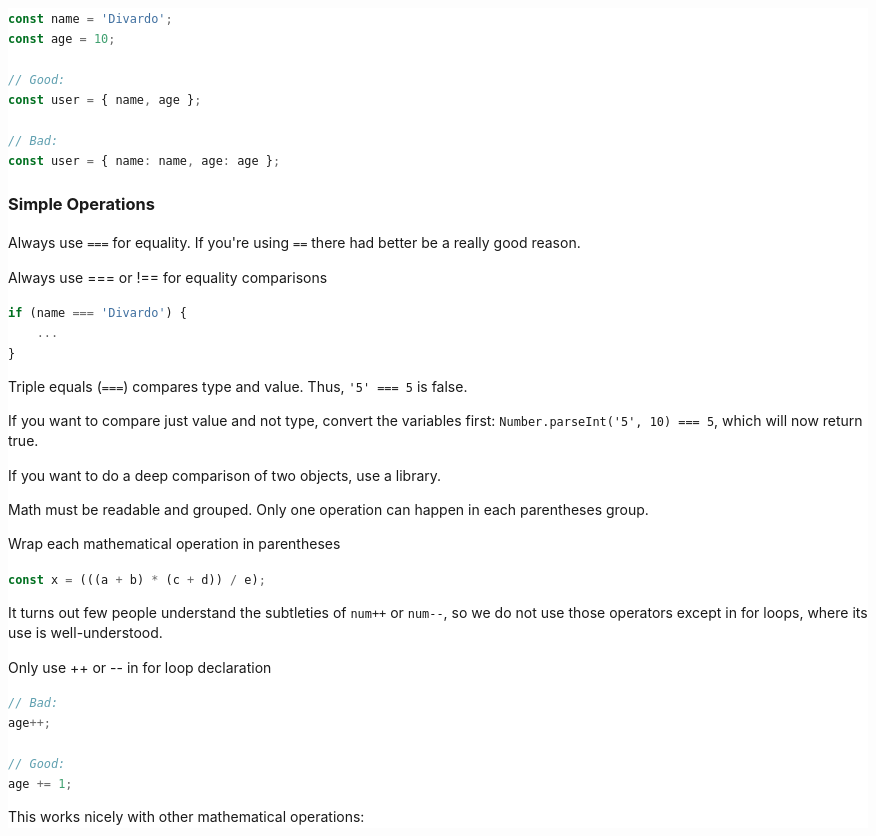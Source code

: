 ```ts
const name = 'Divardo';
const age = 10;

// Good:
const user = { name, age };

// Bad:
const user = { name: name, age: age };
```

### Simple Operations

Always use `===` for equality. If you're using `==` there had better be a really good reason.

<Rule>
    Always use ===  or !== for equality comparisons
</Rule>

```ts
if (name === 'Divardo') {
    ...
}
```

Triple equals (`===`) compares type and value. Thus, `'5' === 5` is false.

If you want to compare just value and not type, convert the variables first: `Number.parseInt('5', 10) === 5`, which will now return true.

If you want to do a deep comparison of two objects, use a library.

Math must be readable and grouped. Only one operation can happen in each parentheses group.

<Rule>
    Wrap each mathematical operation in parentheses
</Rule>

```ts
const x = (((a + b) * (c + d)) / e);
```

It turns out few people understand the subtleties of `num++` or `num--`, so we do not use those operators except in for loops, where its use is well-understood.

<Rule>
    Only use ++ or -- in for loop declaration
</Rule>

```ts
// Bad:
age++;

// Good:
age += 1;
```

This works nicely with other mathematical operations:
